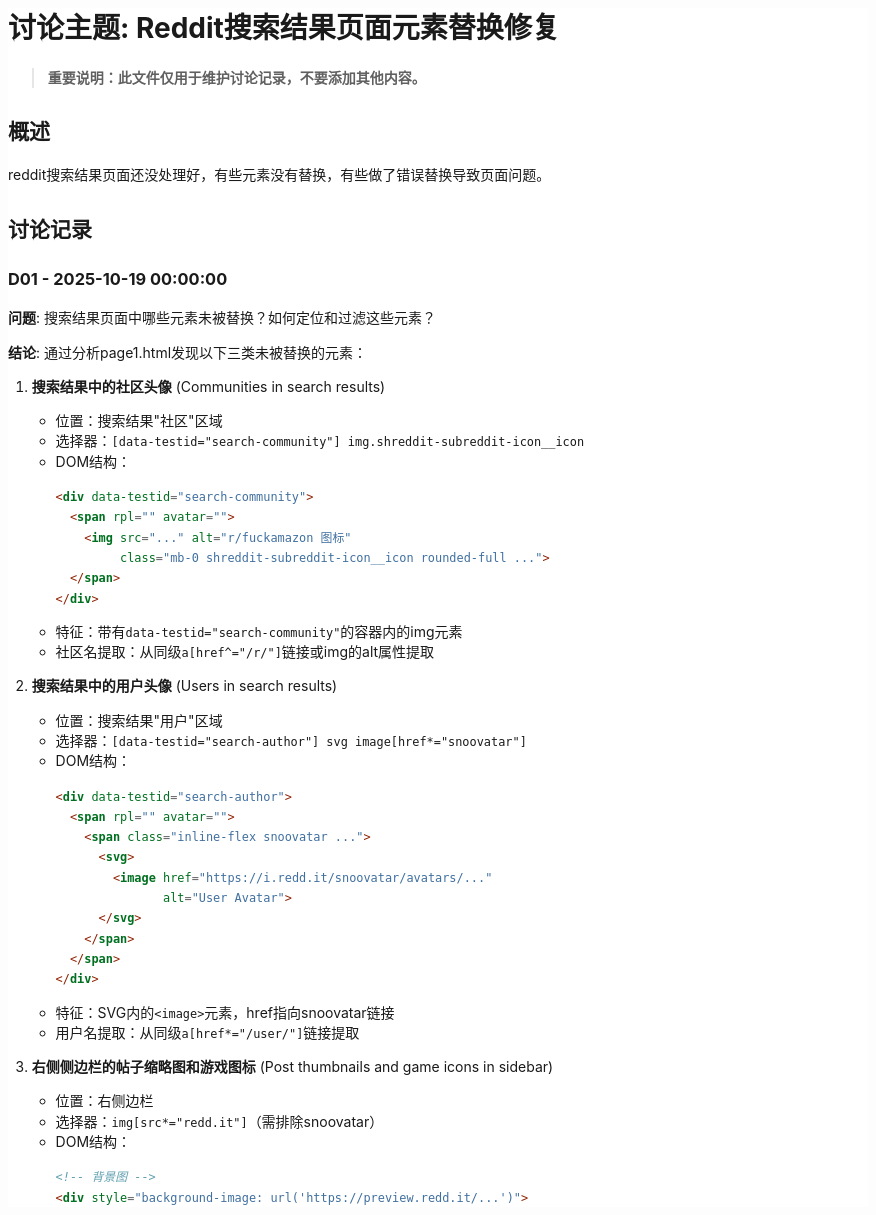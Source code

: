 # 讨论主题: Reddit搜索结果页面元素替换修复

> **重要说明：此文件仅用于维护讨论记录，不要添加其他内容。**

## 概述
reddit搜索结果页面还没处理好，有些元素没有替换，有些做了错误替换导致页面问题。

## 讨论记录


### D01 - 2025-10-19 00:00:00
**问题**: 搜索结果页面中哪些元素未被替换？如何定位和过滤这些元素？

**结论**: 通过分析page1.html发现以下三类未被替换的元素：

1. **搜索结果中的社区头像** (Communities in search results)
   - 位置：搜索结果"社区"区域
   - 选择器：`[data-testid="search-community"] img.shreddit-subreddit-icon__icon`
   - DOM结构：
     ```html
     <div data-testid="search-community">
       <span rpl="" avatar="">
         <img src="..." alt="r/fuckamazon 图标" 
              class="mb-0 shreddit-subreddit-icon__icon rounded-full ...">
       </span>
     </div>
     ```
   - 特征：带有`data-testid="search-community"`的容器内的img元素
   - 社区名提取：从同级`a[href^="/r/"]`链接或img的alt属性提取

2. **搜索结果中的用户头像** (Users in search results)
   - 位置：搜索结果"用户"区域
   - 选择器：`[data-testid="search-author"] svg image[href*="snoovatar"]`
   - DOM结构：
     ```html
     <div data-testid="search-author">
       <span rpl="" avatar="">
         <span class="inline-flex snoovatar ...">
           <svg>
             <image href="https://i.redd.it/snoovatar/avatars/..." 
                    alt="User Avatar">
           </svg>
         </span>
       </span>
     </div>
     ```
   - 特征：SVG内的`<image>`元素，href指向snoovatar链接
   - 用户名提取：从同级`a[href*="/user/"]`链接提取

3. **右侧侧边栏的帖子缩略图和游戏图标** (Post thumbnails and game icons in sidebar)
   - 位置：右侧边栏
   - 选择器：`img[src*="redd.it"]`（需排除snoovatar）
   - DOM结构：
     ```html
     <!-- 背景图 -->
     <div style="background-image: url('https://preview.redd.it/...')">
     